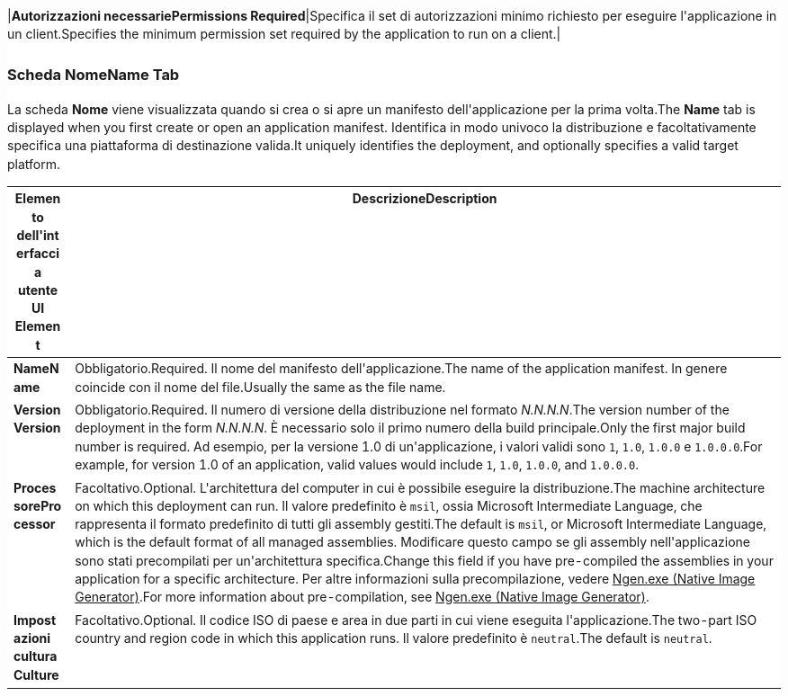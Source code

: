 |<span data-ttu-id="ecf59-240">**Autorizzazioni necessarie**</span><span class="sxs-lookup"><span data-stu-id="ecf59-240">**Permissions Required**</span></span>|<span data-ttu-id="ecf59-241">Specifica il set di autorizzazioni minimo richiesto per eseguire l'applicazione in un client.</span><span class="sxs-lookup"><span data-stu-id="ecf59-241">Specifies the minimum permission set required by the application to run on a client.</span></span>|  
  
### <a name="name-tab"></a><span data-ttu-id="ecf59-242">Scheda Nome</span><span class="sxs-lookup"><span data-stu-id="ecf59-242">Name Tab</span></span>  
 <span data-ttu-id="ecf59-243">La scheda **Nome** viene visualizzata quando si crea o si apre un manifesto dell'applicazione per la prima volta.</span><span class="sxs-lookup"><span data-stu-id="ecf59-243">The **Name** tab is displayed when you first create or open an application manifest.</span></span> <span data-ttu-id="ecf59-244">Identifica in modo univoco la distribuzione e facoltativamente specifica una piattaforma di destinazione valida.</span><span class="sxs-lookup"><span data-stu-id="ecf59-244">It uniquely identifies the deployment, and optionally specifies a valid target platform.</span></span>  
  
|<span data-ttu-id="ecf59-245">Elemento dell'interfaccia utente</span><span class="sxs-lookup"><span data-stu-id="ecf59-245">UI Element</span></span>|<span data-ttu-id="ecf59-246">Descrizione</span><span class="sxs-lookup"><span data-stu-id="ecf59-246">Description</span></span>|  
|----------------|-----------------|  
|<span data-ttu-id="ecf59-247">**Name**</span><span class="sxs-lookup"><span data-stu-id="ecf59-247">**Name**</span></span>|<span data-ttu-id="ecf59-248">Obbligatorio.</span><span class="sxs-lookup"><span data-stu-id="ecf59-248">Required.</span></span> <span data-ttu-id="ecf59-249">Il nome del manifesto dell'applicazione.</span><span class="sxs-lookup"><span data-stu-id="ecf59-249">The name of the application manifest.</span></span> <span data-ttu-id="ecf59-250">In genere coincide con il nome del file.</span><span class="sxs-lookup"><span data-stu-id="ecf59-250">Usually the same as the file name.</span></span>|  
|<span data-ttu-id="ecf59-251">**Version**</span><span class="sxs-lookup"><span data-stu-id="ecf59-251">**Version**</span></span>|<span data-ttu-id="ecf59-252">Obbligatorio.</span><span class="sxs-lookup"><span data-stu-id="ecf59-252">Required.</span></span> <span data-ttu-id="ecf59-253">Il numero di versione della distribuzione nel formato *N.N.N.N*.</span><span class="sxs-lookup"><span data-stu-id="ecf59-253">The version number of the deployment in the form *N.N.N.N*.</span></span> <span data-ttu-id="ecf59-254">È necessario solo il primo numero della build principale.</span><span class="sxs-lookup"><span data-stu-id="ecf59-254">Only the first major build number is required.</span></span> <span data-ttu-id="ecf59-255">Ad esempio, per la versione 1.0 di un'applicazione, i valori validi sono `1`, `1.0`, `1.0.0` e `1.0.0.0`.</span><span class="sxs-lookup"><span data-stu-id="ecf59-255">For example, for version 1.0 of an application, valid values would include `1`, `1.0`, `1.0.0`, and `1.0.0.0`.</span></span>|  
|<span data-ttu-id="ecf59-256">**Processore**</span><span class="sxs-lookup"><span data-stu-id="ecf59-256">**Processor**</span></span>|<span data-ttu-id="ecf59-257">Facoltativo.</span><span class="sxs-lookup"><span data-stu-id="ecf59-257">Optional.</span></span> <span data-ttu-id="ecf59-258">L'architettura del computer in cui è possibile eseguire la distribuzione.</span><span class="sxs-lookup"><span data-stu-id="ecf59-258">The machine architecture on which this deployment can run.</span></span> <span data-ttu-id="ecf59-259">Il valore predefinito è `msil`, ossia Microsoft Intermediate Language, che rappresenta il formato predefinito di tutti gli assembly gestiti.</span><span class="sxs-lookup"><span data-stu-id="ecf59-259">The default is `msil`, or Microsoft Intermediate Language, which is the default format of all managed assemblies.</span></span> <span data-ttu-id="ecf59-260">Modificare questo campo se gli assembly nell'applicazione sono stati precompilati per un'architettura specifica.</span><span class="sxs-lookup"><span data-stu-id="ecf59-260">Change this field if you have pre-compiled the assemblies in your application for a specific architecture.</span></span> <span data-ttu-id="ecf59-261">Per altre informazioni sulla precompilazione, vedere [Ngen.exe (Native Image Generator)](../../../docs/framework/tools/ngen-exe-native-image-generator.md).</span><span class="sxs-lookup"><span data-stu-id="ecf59-261">For more information about pre-compilation, see [Ngen.exe (Native Image Generator)](../../../docs/framework/tools/ngen-exe-native-image-generator.md).</span></span>|  
|<span data-ttu-id="ecf59-262">**Impostazioni cultura**</span><span class="sxs-lookup"><span data-stu-id="ecf59-262">**Culture**</span></span>|<span data-ttu-id="ecf59-263">Facoltativo.</span><span class="sxs-lookup"><span data-stu-id="ecf59-263">Optional.</span></span> <span data-ttu-id="ecf59-264">Il codice ISO di paese e area in due parti in cui viene eseguita l'applicazione.</span><span class="sxs-lookup"><span data-stu-id="ecf59-264">The two-part ISO country and region code in which this application runs.</span></span> <span data-ttu-id="ecf59-265">Il valore predefinito è `neutral`.</span><span class="sxs-lookup"><span data-stu-id="ecf59-265">The default is `neutral`.</span></span>|  